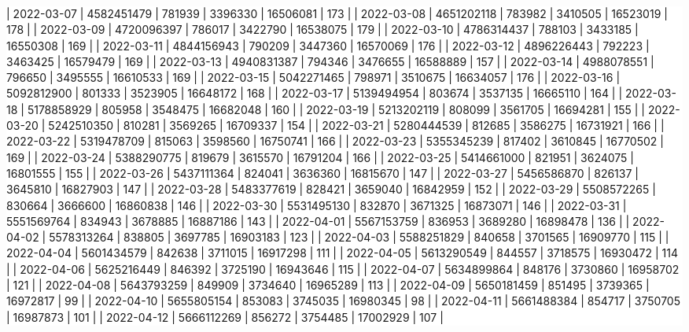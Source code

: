 | 2022-03-07 | 4582451479 | 781939 | 3396330 | 16506081 | 173 |
| 2022-03-08 | 4651202118 | 783982 | 3410505 | 16523019 | 178 |
| 2022-03-09 | 4720096397 | 786017 | 3422790 | 16538075 | 179 |
| 2022-03-10 | 4786314437 | 788103 | 3433185 | 16550308 | 169 |
| 2022-03-11 | 4844156943 | 790209 | 3447360 | 16570069 | 176 |
| 2022-03-12 | 4896226443 | 792223 | 3463425 | 16579479 | 169 |
| 2022-03-13 | 4940831387 | 794346 | 3476655 | 16588889 | 157 |
| 2022-03-14 | 4988078551 | 796650 | 3495555 | 16610533 | 169 |
| 2022-03-15 | 5042271465 | 798971 | 3510675 | 16634057 | 176 |
| 2022-03-16 | 5092812900 | 801333 | 3523905 | 16648172 | 168 |
| 2022-03-17 | 5139494954 | 803674 | 3537135 | 16665110 | 164 |
| 2022-03-18 | 5178858929 | 805958 | 3548475 | 16682048 | 160 |
| 2022-03-19 | 5213202119 | 808099 | 3561705 | 16694281 | 155 |
| 2022-03-20 | 5242510350 | 810281 | 3569265 | 16709337 | 154 |
| 2022-03-21 | 5280444539 | 812685 | 3586275 | 16731921 | 166 |
| 2022-03-22 | 5319478709 | 815063 | 3598560 | 16750741 | 166 |
| 2022-03-23 | 5355345239 | 817402 | 3610845 | 16770502 | 169 |
| 2022-03-24 | 5388290775 | 819679 | 3615570 | 16791204 | 166 |
| 2022-03-25 | 5414661000 | 821951 | 3624075 | 16801555 | 155 |
| 2022-03-26 | 5437111364 | 824041 | 3636360 | 16815670 | 147 |
| 2022-03-27 | 5456586870 | 826137 | 3645810 | 16827903 | 147 |
| 2022-03-28 | 5483377619 | 828421 | 3659040 | 16842959 | 152 |
| 2022-03-29 | 5508572265 | 830664 | 3666600 | 16860838 | 146 |
| 2022-03-30 | 5531495130 | 832870 | 3671325 | 16873071 | 146 |
| 2022-03-31 | 5551569764 | 834943 | 3678885 | 16887186 | 143 |
| 2022-04-01 | 5567153759 | 836953 | 3689280 | 16898478 | 136 |
| 2022-04-02 | 5578313264 | 838805 | 3697785 | 16903183 | 123 |
| 2022-04-03 | 5588251829 | 840658 | 3701565 | 16909770 | 115 |
| 2022-04-04 | 5601434579 | 842638 | 3711015 | 16917298 | 111 |
| 2022-04-05 | 5613290549 | 844557 | 3718575 | 16930472 | 114 |
| 2022-04-06 | 5625216449 | 846392 | 3725190 | 16943646 | 115 |
| 2022-04-07 | 5634899864 | 848176 | 3730860 | 16958702 | 121 |
| 2022-04-08 | 5643793259 | 849909 | 3734640 | 16965289 | 113 |
| 2022-04-09 | 5650181459 | 851495 | 3739365 | 16972817 | 99 |
| 2022-04-10 | 5655805154 | 853083 | 3745035 | 16980345 | 98 |
| 2022-04-11 | 5661488384 | 854717 | 3750705 | 16987873 | 101 |
| 2022-04-12 | 5666112269 | 856272 | 3754485 | 17002929 | 107 |